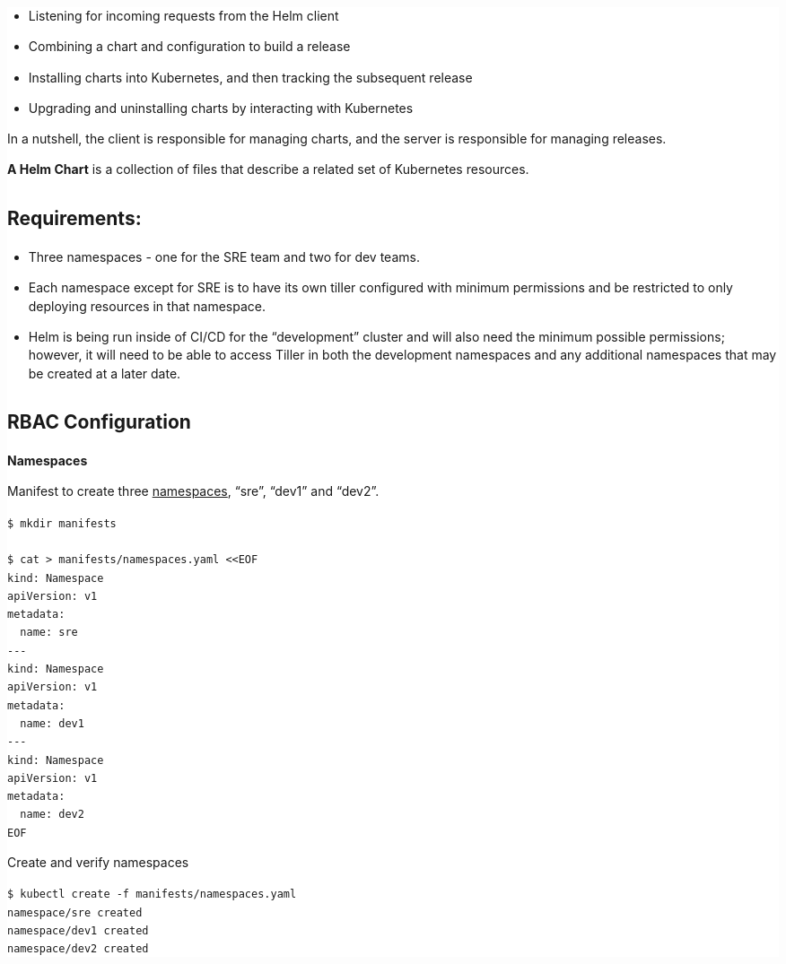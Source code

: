 * Listening for incoming requests from the Helm client

* Combining a chart and configuration to build a release

* Installing charts into Kubernetes, and then tracking the subsequent release

* Upgrading and uninstalling charts by interacting with Kubernetes

In a nutshell, the client is responsible for managing charts, and the server is responsible for managing releases.

**A Helm Chart** is a collection of files that describe a related set of Kubernetes resources.

## **Requirements:**

* Three namespaces - one for the SRE team and two for dev teams.

* Each namespace except for SRE is to have its own tiller configured with minimum permissions and be restricted to only deploying resources in that namespace.

* Helm is being run inside of CI/CD for the “development” cluster and will also need the minimum possible permissions; however, it will need to be able to access Tiller in both the development namespaces and any additional namespaces that may be created at a later date.

## **RBAC Configuration**

**Namespaces**

Manifest to create three [namespaces](https://kubernetes.io/docs/concepts/overview/working-with-objects/namespaces/), “sre”, “dev1” and “dev2”.

    $ mkdir manifests

    $ cat > manifests/namespaces.yaml <<EOF
    kind: Namespace
    apiVersion: v1
    metadata:
      name: sre
    ---
    kind: Namespace
    apiVersion: v1
    metadata:
      name: dev1
    ---
    kind: Namespace
    apiVersion: v1
    metadata:
      name: dev2
    EOF

Create and verify namespaces

    $ kubectl create -f manifests/namespaces.yaml
    namespace/sre created
    namespace/dev1 created
    namespace/dev2 created
